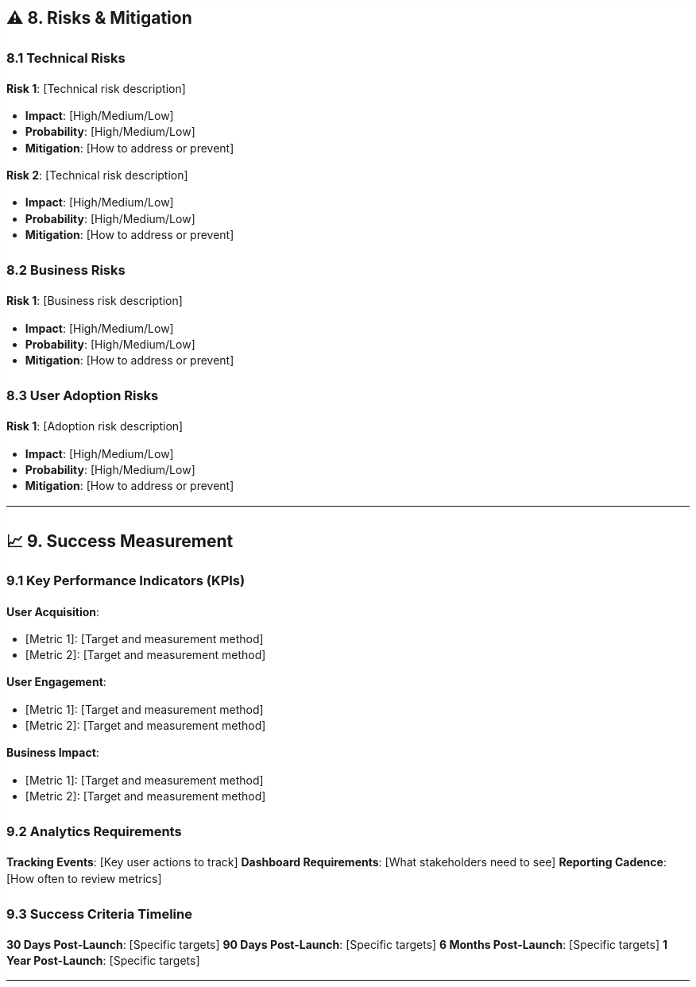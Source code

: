 
## ⚠️ **8. Risks & Mitigation**

### **8.1 Technical Risks**
**Risk 1**: [Technical risk description]
- **Impact**: [High/Medium/Low]
- **Probability**: [High/Medium/Low]
- **Mitigation**: [How to address or prevent]

**Risk 2**: [Technical risk description]
- **Impact**: [High/Medium/Low]
- **Probability**: [High/Medium/Low]
- **Mitigation**: [How to address or prevent]

### **8.2 Business Risks**
**Risk 1**: [Business risk description]
- **Impact**: [High/Medium/Low]
- **Probability**: [High/Medium/Low]
- **Mitigation**: [How to address or prevent]

### **8.3 User Adoption Risks**
**Risk 1**: [Adoption risk description]
- **Impact**: [High/Medium/Low]
- **Probability**: [High/Medium/Low]
- **Mitigation**: [How to address or prevent]

---

## 📈 **9. Success Measurement**

### **9.1 Key Performance Indicators (KPIs)**
**User Acquisition**:
- [Metric 1]: [Target and measurement method]
- [Metric 2]: [Target and measurement method]

**User Engagement**:
- [Metric 1]: [Target and measurement method]
- [Metric 2]: [Target and measurement method]

**Business Impact**:
- [Metric 1]: [Target and measurement method]
- [Metric 2]: [Target and measurement method]

### **9.2 Analytics Requirements**
**Tracking Events**: [Key user actions to track]
**Dashboard Requirements**: [What stakeholders need to see]
**Reporting Cadence**: [How often to review metrics]

### **9.3 Success Criteria Timeline**
**30 Days Post-Launch**: [Specific targets]
**90 Days Post-Launch**: [Specific targets]
**6 Months Post-Launch**: [Specific targets]
**1 Year Post-Launch**: [Specific targets]

---